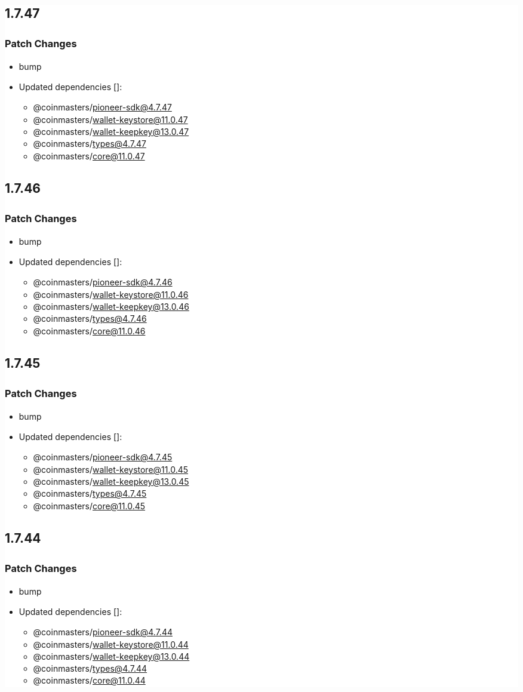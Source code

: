 ## 1.7.47

### Patch Changes

- bump

- Updated dependencies []:
  - @coinmasters/pioneer-sdk@4.7.47
  - @coinmasters/wallet-keystore@11.0.47
  - @coinmasters/wallet-keepkey@13.0.47
  - @coinmasters/types@4.7.47
  - @coinmasters/core@11.0.47

## 1.7.46

### Patch Changes

- bump

- Updated dependencies []:
  - @coinmasters/pioneer-sdk@4.7.46
  - @coinmasters/wallet-keystore@11.0.46
  - @coinmasters/wallet-keepkey@13.0.46
  - @coinmasters/types@4.7.46
  - @coinmasters/core@11.0.46

## 1.7.45

### Patch Changes

- bump

- Updated dependencies []:
  - @coinmasters/pioneer-sdk@4.7.45
  - @coinmasters/wallet-keystore@11.0.45
  - @coinmasters/wallet-keepkey@13.0.45
  - @coinmasters/types@4.7.45
  - @coinmasters/core@11.0.45

## 1.7.44

### Patch Changes

- bump

- Updated dependencies []:
  - @coinmasters/pioneer-sdk@4.7.44
  - @coinmasters/wallet-keystore@11.0.44
  - @coinmasters/wallet-keepkey@13.0.44
  - @coinmasters/types@4.7.44
  - @coinmasters/core@11.0.44
